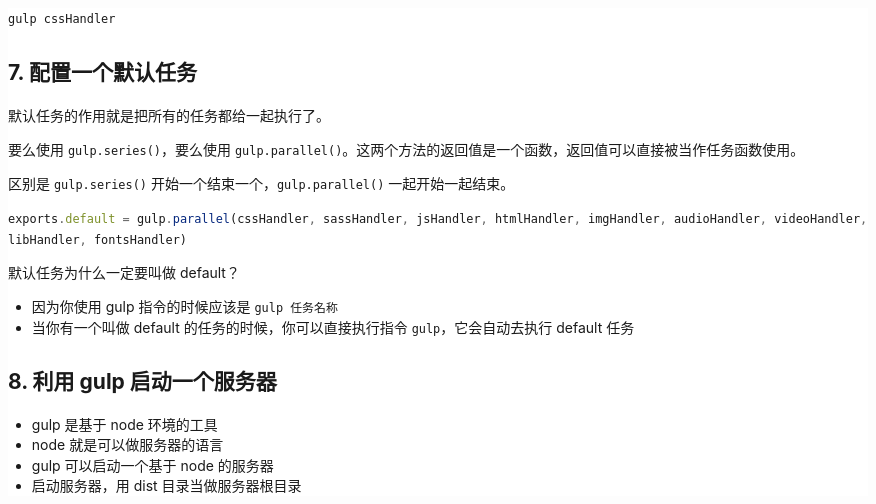   ```sh
  gulp cssHandler
  ```


## 7. 配置一个默认任务

默认任务的作用就是把所有的任务都给一起执行了。

要么使用 `gulp.series()`，要么使用 `gulp.parallel()`。这两个方法的返回值是一个函数，返回值可以直接被当作任务函数使用。

区别是 `gulp.series()` 开始一个结束一个，`gulp.parallel()` 一起开始一起结束。

```js
exports.default = gulp.parallel(cssHandler, sassHandler, jsHandler, htmlHandler, imgHandler, audioHandler, videoHandler, libHandler, fontsHandler)
```

默认任务为什么一定要叫做 default？

- 因为你使用 gulp 指令的时候应该是 `gulp 任务名称`
- 当你有一个叫做 default 的任务的时候，你可以直接执行指令 `gulp`，它会自动去执行 default 任务

## 8. 利用 gulp 启动一个服务器

- gulp 是基于 node 环境的工具
- node 就是可以做服务器的语言
- gulp 可以启动一个基于 node 的服务器
- 启动服务器，用 dist 目录当做服务器根目录